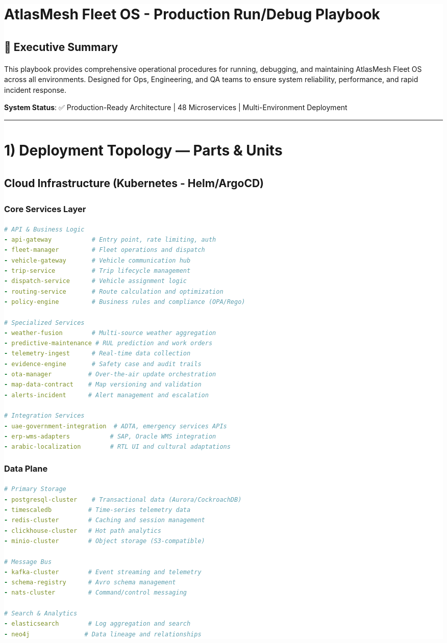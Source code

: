 # AtlasMesh Fleet OS - Production Run/Debug Playbook

## 🎯 Executive Summary

This playbook provides comprehensive operational procedures for running, debugging, and maintaining AtlasMesh Fleet OS across all environments. Designed for Ops, Engineering, and QA teams to ensure system reliability, performance, and rapid incident response.

**System Status**: ✅ Production-Ready Architecture | 48 Microservices | Multi-Environment Deployment

---

# 1) Deployment Topology — Parts & Units

## Cloud Infrastructure (Kubernetes - Helm/ArgoCD)

### Core Services Layer
```yaml
# API & Business Logic
- api-gateway           # Entry point, rate limiting, auth
- fleet-manager         # Fleet operations and dispatch
- vehicle-gateway       # Vehicle communication hub
- trip-service          # Trip lifecycle management
- dispatch-service      # Vehicle assignment logic
- routing-service       # Route calculation and optimization
- policy-engine         # Business rules and compliance (OPA/Rego)

# Specialized Services
- weather-fusion        # Multi-source weather aggregation
- predictive-maintenance # RUL prediction and work orders
- telemetry-ingest      # Real-time data collection
- evidence-engine       # Safety case and audit trails
- ota-manager          # Over-the-air update orchestration
- map-data-contract    # Map versioning and validation
- alerts-incident      # Alert management and escalation

# Integration Services
- uae-government-integration  # ADTA, emergency services APIs
- erp-wms-adapters           # SAP, Oracle WMS integration
- arabic-localization        # RTL UI and cultural adaptations
```

### Data Plane
```yaml
# Primary Storage
- postgresql-cluster    # Transactional data (Aurora/CockroachDB)
- timescaledb          # Time-series telemetry data
- redis-cluster        # Caching and session management
- clickhouse-cluster   # Hot path analytics
- minio-cluster        # Object storage (S3-compatible)

# Message Bus
- kafka-cluster        # Event streaming and telemetry
- schema-registry      # Avro schema management
- nats-cluster         # Command/control messaging

# Search & Analytics
- elasticsearch        # Log aggregation and search
- neo4j               # Data lineage and relationships
```